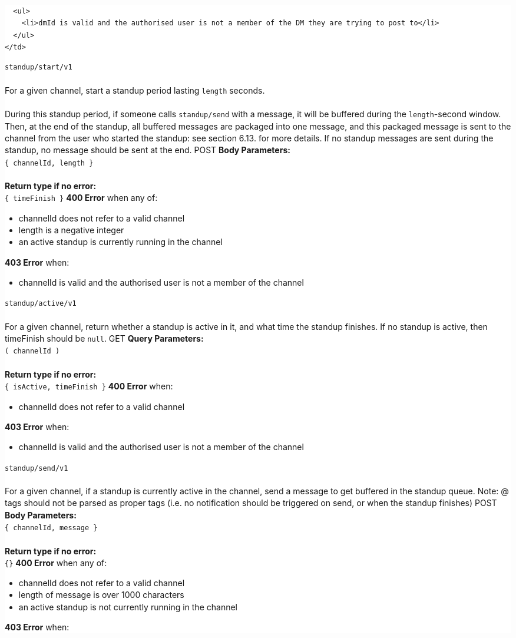       <ul>
        <li>dmId is valid and the authorised user is not a member of the DM they are trying to post to</li>
      </ul>
    </td>
  </tr>
  <tr>
    <td><code>standup/start/v1</code><br /><br />For a given channel, start a standup period lasting <code>length</code> seconds. <br /><br />
    During this standup period, if someone calls <code>standup/send</code> with a message, it will be buffered during the <code>length</code>-second window. Then, at the end of the standup, all buffered messages are packaged into one message, and this packaged message is sent to the channel from the user who started the standup: see section 6.13. for more details. If no standup messages are sent during the standup, no message should be sent at the end.</td>
    <td style="font-weight: bold; color: blue;">POST</td>
    <td><b>Body Parameters:</b><br /><code>{ channelId, length }</code><br /><br /><b>Return type if no error:</b><br /><code>{ timeFinish }</code></td>
    <td>
      <b>400 Error</b> when any of:
      <ul>
        <li>channelId does not refer to a valid channel</li>
        <li>length is a negative integer</li>
        <li>an active standup is currently running in the channel</li>
      </ul>
      <b>403 Error</b> when:
      <ul>
        <li>channelId is valid and the authorised user is not a member of the channel</li>
      </ul>
    </td>
  </tr>
  <tr>
    <td><code>standup/active/v1</code><br /><br />For a given channel, return whether a standup is active in it, and what time the standup finishes. If no standup is active, then timeFinish should be <code>null</code>.</td>
    <td style="font-weight: bold; color: green;">GET</td>
    <td><b>Query Parameters:</b><br /><code>( channelId )</code><br /><br /><b>Return type if no error:</b><br /><code>{ isActive, timeFinish }</code></td>
    <td>
      <b>400 Error</b> when:
      <ul>
        <li>channelId does not refer to a valid channel</li>
      </ul>
      <b>403 Error</b> when:
      <ul>
        <li>channelId is valid and the authorised user is not a member of the channel</li>
      </ul>
    </td>
  </tr>
  <tr>
    <td><code>standup/send/v1</code><br /><br />For a given channel, if a standup is currently active in the channel, send a message to get buffered in the standup queue. Note: @ tags should not be parsed as proper tags (i.e. no notification should be triggered on send, or when the standup finishes)</td>
    <td style="font-weight: bold; color: blue;">POST</td>
    <td><b>Body Parameters:</b><br /><code>{ channelId, message }</code><br /><br /><b>Return type if no error:</b><br /><code>{}</code></td>
    <td>
      <b>400 Error</b> when any of:
      <ul>
        <li>channelId does not refer to a valid channel</li>
        <li>length of message is over 1000 characters</li>
        <li>an active standup is not currently running in the channel</li>
      </ul>
      <b>403 Error</b> when:
      <ul>